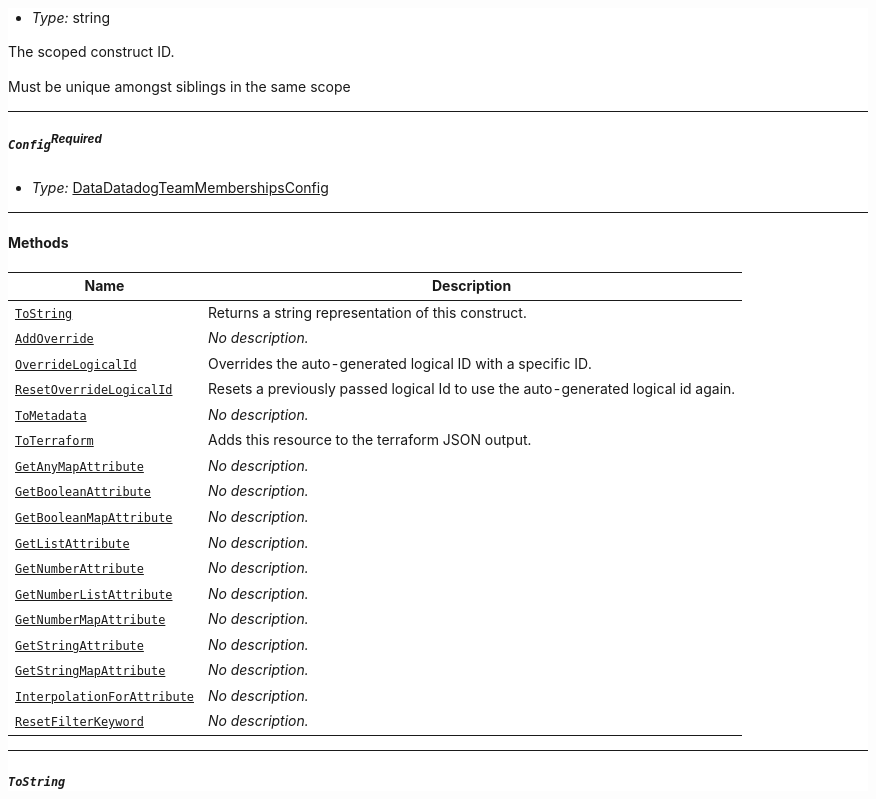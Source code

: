 - *Type:* string

The scoped construct ID.

Must be unique amongst siblings in the same scope

---

##### `Config`<sup>Required</sup> <a name="Config" id="@cdktf/provider-datadog.dataDatadogTeamMemberships.DataDatadogTeamMemberships.Initializer.parameter.config"></a>

- *Type:* <a href="#@cdktf/provider-datadog.dataDatadogTeamMemberships.DataDatadogTeamMembershipsConfig">DataDatadogTeamMembershipsConfig</a>

---

#### Methods <a name="Methods" id="Methods"></a>

| **Name** | **Description** |
| --- | --- |
| <code><a href="#@cdktf/provider-datadog.dataDatadogTeamMemberships.DataDatadogTeamMemberships.toString">ToString</a></code> | Returns a string representation of this construct. |
| <code><a href="#@cdktf/provider-datadog.dataDatadogTeamMemberships.DataDatadogTeamMemberships.addOverride">AddOverride</a></code> | *No description.* |
| <code><a href="#@cdktf/provider-datadog.dataDatadogTeamMemberships.DataDatadogTeamMemberships.overrideLogicalId">OverrideLogicalId</a></code> | Overrides the auto-generated logical ID with a specific ID. |
| <code><a href="#@cdktf/provider-datadog.dataDatadogTeamMemberships.DataDatadogTeamMemberships.resetOverrideLogicalId">ResetOverrideLogicalId</a></code> | Resets a previously passed logical Id to use the auto-generated logical id again. |
| <code><a href="#@cdktf/provider-datadog.dataDatadogTeamMemberships.DataDatadogTeamMemberships.toMetadata">ToMetadata</a></code> | *No description.* |
| <code><a href="#@cdktf/provider-datadog.dataDatadogTeamMemberships.DataDatadogTeamMemberships.toTerraform">ToTerraform</a></code> | Adds this resource to the terraform JSON output. |
| <code><a href="#@cdktf/provider-datadog.dataDatadogTeamMemberships.DataDatadogTeamMemberships.getAnyMapAttribute">GetAnyMapAttribute</a></code> | *No description.* |
| <code><a href="#@cdktf/provider-datadog.dataDatadogTeamMemberships.DataDatadogTeamMemberships.getBooleanAttribute">GetBooleanAttribute</a></code> | *No description.* |
| <code><a href="#@cdktf/provider-datadog.dataDatadogTeamMemberships.DataDatadogTeamMemberships.getBooleanMapAttribute">GetBooleanMapAttribute</a></code> | *No description.* |
| <code><a href="#@cdktf/provider-datadog.dataDatadogTeamMemberships.DataDatadogTeamMemberships.getListAttribute">GetListAttribute</a></code> | *No description.* |
| <code><a href="#@cdktf/provider-datadog.dataDatadogTeamMemberships.DataDatadogTeamMemberships.getNumberAttribute">GetNumberAttribute</a></code> | *No description.* |
| <code><a href="#@cdktf/provider-datadog.dataDatadogTeamMemberships.DataDatadogTeamMemberships.getNumberListAttribute">GetNumberListAttribute</a></code> | *No description.* |
| <code><a href="#@cdktf/provider-datadog.dataDatadogTeamMemberships.DataDatadogTeamMemberships.getNumberMapAttribute">GetNumberMapAttribute</a></code> | *No description.* |
| <code><a href="#@cdktf/provider-datadog.dataDatadogTeamMemberships.DataDatadogTeamMemberships.getStringAttribute">GetStringAttribute</a></code> | *No description.* |
| <code><a href="#@cdktf/provider-datadog.dataDatadogTeamMemberships.DataDatadogTeamMemberships.getStringMapAttribute">GetStringMapAttribute</a></code> | *No description.* |
| <code><a href="#@cdktf/provider-datadog.dataDatadogTeamMemberships.DataDatadogTeamMemberships.interpolationForAttribute">InterpolationForAttribute</a></code> | *No description.* |
| <code><a href="#@cdktf/provider-datadog.dataDatadogTeamMemberships.DataDatadogTeamMemberships.resetFilterKeyword">ResetFilterKeyword</a></code> | *No description.* |

---

##### `ToString` <a name="ToString" id="@cdktf/provider-datadog.dataDatadogTeamMemberships.DataDatadogTeamMemberships.toString"></a>
